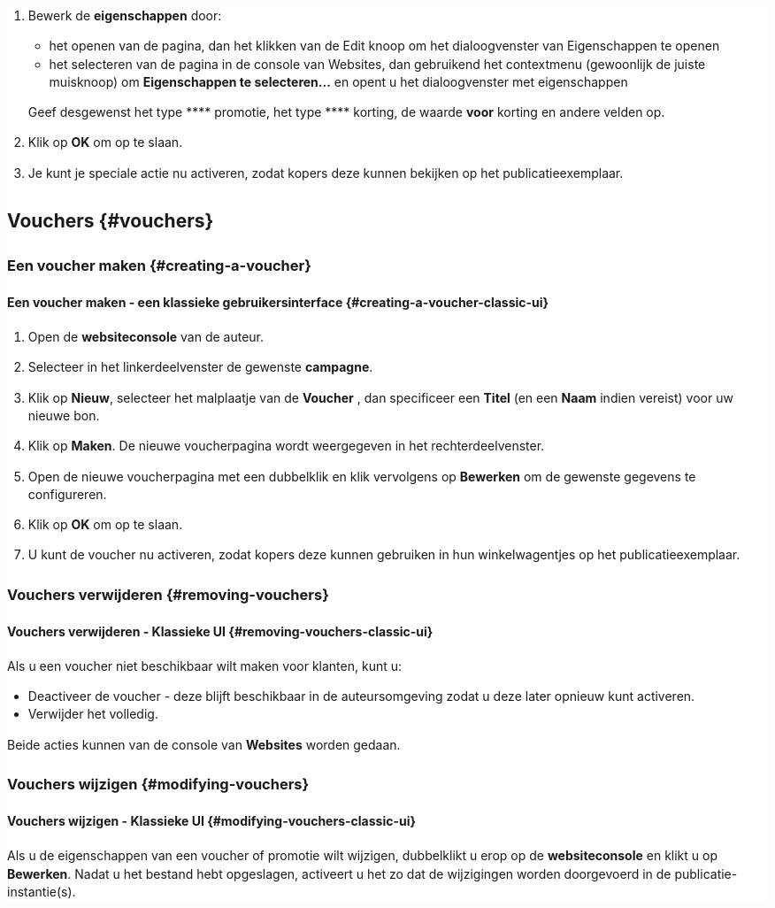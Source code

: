 1. Bewerk de **eigenschappen** door:

   * het openen van de pagina, dan het klikken van de Edit knoop om het dialoogvenster van Eigenschappen te openen
   * het selecteren van de pagina in de console van Websites, dan gebruikend het contextmenu (gewoonlijk de juiste muisknoop) om **Eigenschappen te selecteren...** en opent u het dialoogvenster met eigenschappen

   Geef desgewenst het type **** promotie, het type **** korting, de waarde **voor** korting en andere velden op.

1. Klik op **OK** om op te slaan.

1. Je kunt je speciale actie nu activeren, zodat kopers deze kunnen bekijken op het publicatieexemplaar.

## Vouchers {#vouchers}

### Een voucher maken {#creating-a-voucher}

#### Een voucher maken - een klassieke gebruikersinterface {#creating-a-voucher-classic-ui}

1. Open de **websiteconsole** van de auteur.
1. Selecteer in het linkerdeelvenster de gewenste **campagne**.
1. Klik op **Nieuw**, selecteer het malplaatje van de **Voucher** , dan specificeer een **Titel** (en een **Naam** indien vereist) voor uw nieuwe bon.
1. Klik op **Maken**. De nieuwe voucherpagina wordt weergegeven in het rechterdeelvenster.

1. Open de nieuwe voucherpagina met een dubbelklik en klik vervolgens op **Bewerken** om de gewenste gegevens te configureren.
1. Klik op **OK** om op te slaan.

1. U kunt de voucher nu activeren, zodat kopers deze kunnen gebruiken in hun winkelwagentjes op het publicatieexemplaar.

### Vouchers verwijderen {#removing-vouchers}

#### Vouchers verwijderen - Klassieke UI {#removing-vouchers-classic-ui}

Als u een voucher niet beschikbaar wilt maken voor klanten, kunt u:

* Deactiveer de voucher - deze blijft beschikbaar in de auteursomgeving zodat u deze later opnieuw kunt activeren.
* Verwijder het volledig.

Beide acties kunnen van de console van **Websites** worden gedaan.

### Vouchers wijzigen {#modifying-vouchers}

#### Vouchers wijzigen - Klassieke UI {#modifying-vouchers-classic-ui}

Als u de eigenschappen van een voucher of promotie wilt wijzigen, dubbelklikt u erop op de **websiteconsole** en klikt u op **Bewerken**. Nadat u het bestand hebt opgeslagen, activeert u het zo dat de wijzigingen worden doorgevoerd in de publicatie-instantie(s).
